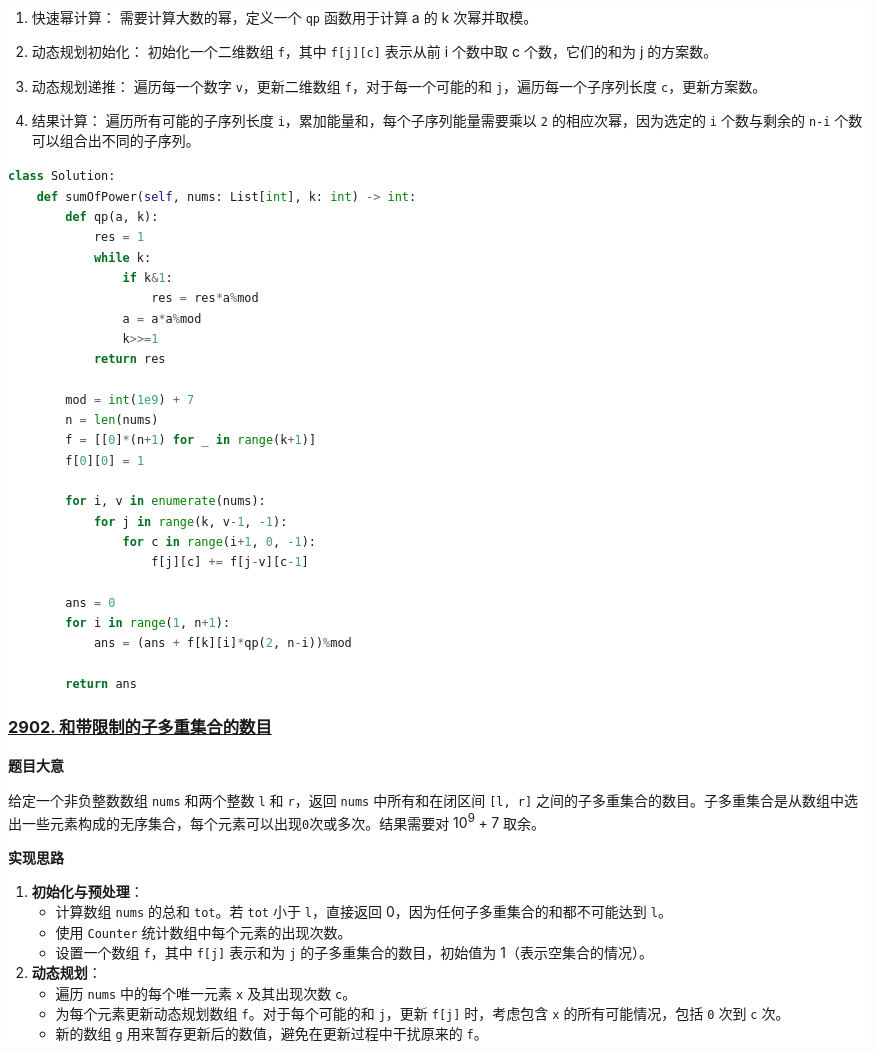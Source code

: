1. 快速幂计算： 需要计算大数的幂，定义一个 `qp` 函数用于计算 a 的 k 次幂并取模。

2. 动态规划初始化： 初始化一个二维数组 `f`，其中 `f[j][c]` 表示从前 i 个数中取 c 个数，它们的和为 j 的方案数。
3. 动态规划递推： 遍历每一个数字 `v`，更新二维数组 `f`，对于每一个可能的和 `j`，遍历每一个子序列长度 `c`，更新方案数。
4. 结果计算： 遍历所有可能的子序列长度 `i`，累加能量和，每个子序列能量需要乘以 `2` 的相应次幂，因为选定的 `i` 个数与剩余的 `n-i` 个数可以组合出不同的子序列。

```py
class Solution:
    def sumOfPower(self, nums: List[int], k: int) -> int:
        def qp(a, k):
            res = 1
            while k:
                if k&1:
                    res = res*a%mod
                a = a*a%mod
                k>>=1
            return res
        
        mod = int(1e9) + 7
        n = len(nums)
        f = [[0]*(n+1) for _ in range(k+1)]
        f[0][0] = 1

        for i, v in enumerate(nums):
            for j in range(k, v-1, -1):
                for c in range(i+1, 0, -1):
                    f[j][c] += f[j-v][c-1]
        
        ans = 0
        for i in range(1, n+1):
            ans = (ans + f[k][i]*qp(2, n-i))%mod
        
        return ans 
```

### [2902. 和带限制的子多重集合的数目](https://leetcode.cn/problems/count-of-sub-multisets-with-bounded-sum/)

**题目大意**

给定一个非负整数数组 `nums` 和两个整数 `l` 和 `r`，返回 `nums` 中所有和在闭区间 `[l, r]` 之间的子多重集合的数目。子多重集合是从数组中选出一些元素构成的无序集合，每个元素可以出现`0`次或多次。结果需要对 $10^9+7$ 取余。

**实现思路**

1. **初始化与预处理**：
   - 计算数组 `nums` 的总和 `tot`。若 `tot` 小于 `l`，直接返回 0，因为任何子多重集合的和都不可能达到 `l`。
   - 使用 `Counter` 统计数组中每个元素的出现次数。
   - 设置一个数组 `f`，其中 `f[j]` 表示和为 `j` 的子多重集合的数目，初始值为 1（表示空集合的情况）。
2. **动态规划**：
   - 遍历 `nums` 中的每个唯一元素 `x` 及其出现次数 `c`。
   - 为每个元素更新动态规划数组 `f`。对于每个可能的和 `j`，更新 `f[j]` 时，考虑包含 `x` 的所有可能情况，包括 `0` 次到 `c` 次。
   - 新的数组 `g` 用来暂存更新后的数值，避免在更新过程中干扰原来的 `f`。
